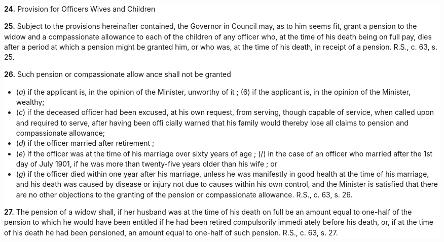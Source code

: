 **24.**
Provision for Officers Wives and Children

**25.** Subject to the provisions hereinafter
contained, the Governor in Council may, as
to him seems fit, grant a pension to the widow
and a compassionate allowance to each of the
children of any officer who, at the time of his
death being on full pay, dies after a period
at which a pension might be granted him, or
who was, at the time of his death, in receipt
of a pension. R.S., c. 63, s. 25.

**26.** Such pension or compassionate allow
ance shall not be granted
  * (_a_) if the applicant is, in the opinion of the
Minister, unworthy of it ;
(6) if the applicant is, in the opinion of the
Minister, wealthy;
  * (_c_) if the deceased officer had been excused,
at his own request, from serving, though
capable of service, when called upon and
required to serve, after having been offi
cially warned that his family would thereby
lose all claims to pension and compassionate
allowance;
  * (_d_) if the officer married after retirement ;
  * (_e_) if the officer was at the time of his
marriage over sixty years of age ;
(/) in the case of an officer who married
after the 1st day of July 1901, if he was
more than twenty-five years older than his
wife ; or
  * (_g_) if the officer died within one year after
his marriage, unless he was manifestly in
good health at the time of his marriage,
and his death was caused by disease or
injury not due to causes within his own
control, and the Minister is satisfied that
there are no other objections to the granting
of the pension or compassionate allowance.
R.S., c. 63, s. 26.

**27.** The pension of a widow shall, if her
husband was at the time of his death on full
be an amount equal to one-half of the
pension to which he would have been entitled
if he had been retired compulsorily immedi
ately before his death, or, if at the time of his
death he had been pensioned, an amount
equal to one-half of such pension. R.S., c. 63,
s. 27.
